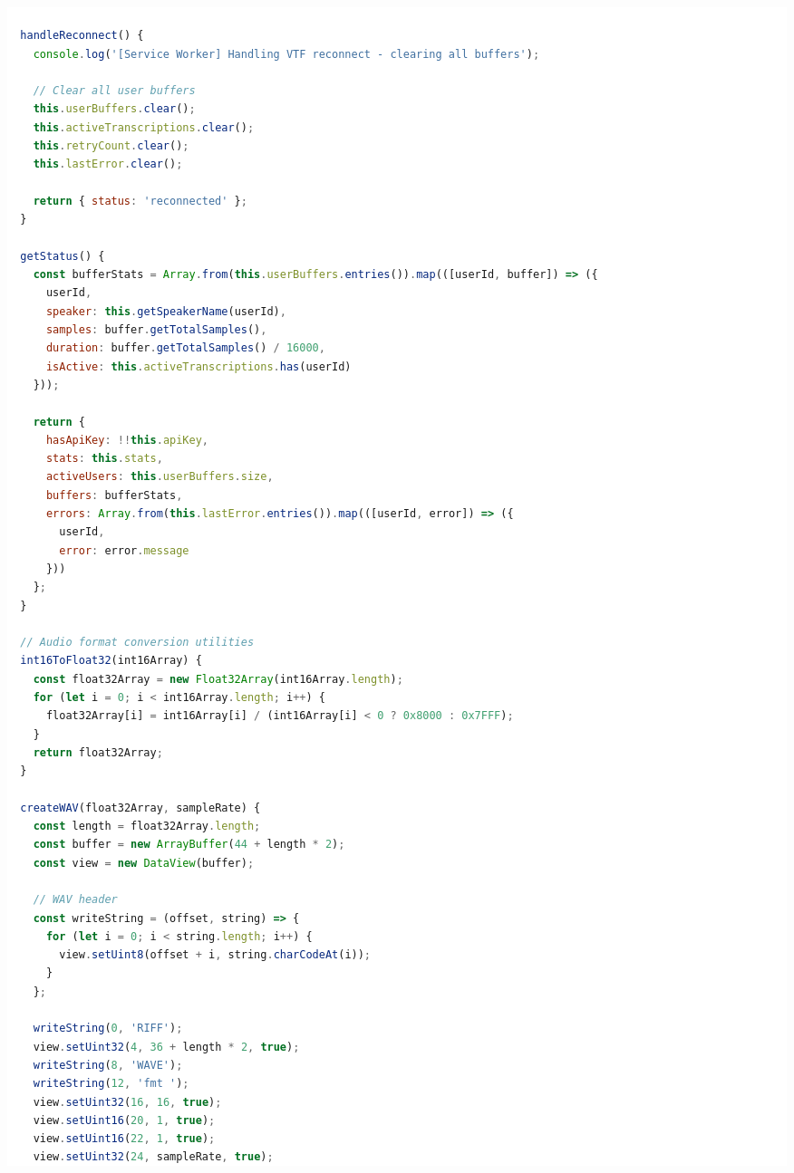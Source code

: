 ```javascript
  
  handleReconnect() {
    console.log('[Service Worker] Handling VTF reconnect - clearing all buffers');
    
    // Clear all user buffers
    this.userBuffers.clear();
    this.activeTranscriptions.clear();
    this.retryCount.clear();
    this.lastError.clear();
    
    return { status: 'reconnected' };
  }
  
  getStatus() {
    const bufferStats = Array.from(this.userBuffers.entries()).map(([userId, buffer]) => ({
      userId,
      speaker: this.getSpeakerName(userId),
      samples: buffer.getTotalSamples(),
      duration: buffer.getTotalSamples() / 16000,
      isActive: this.activeTranscriptions.has(userId)
    }));
    
    return {
      hasApiKey: !!this.apiKey,
      stats: this.stats,
      activeUsers: this.userBuffers.size,
      buffers: bufferStats,
      errors: Array.from(this.lastError.entries()).map(([userId, error]) => ({
        userId,
        error: error.message
      }))
    };
  }
  
  // Audio format conversion utilities
  int16ToFloat32(int16Array) {
    const float32Array = new Float32Array(int16Array.length);
    for (let i = 0; i < int16Array.length; i++) {
      float32Array[i] = int16Array[i] / (int16Array[i] < 0 ? 0x8000 : 0x7FFF);
    }
    return float32Array;
  }
  
  createWAV(float32Array, sampleRate) {
    const length = float32Array.length;
    const buffer = new ArrayBuffer(44 + length * 2);
    const view = new DataView(buffer);
    
    // WAV header
    const writeString = (offset, string) => {
      for (let i = 0; i < string.length; i++) {
        view.setUint8(offset + i, string.charCodeAt(i));
      }
    };
    
    writeString(0, 'RIFF');
    view.setUint32(4, 36 + length * 2, true);
    writeString(8, 'WAVE');
    writeString(12, 'fmt ');
    view.setUint32(16, 16, true);
    view.setUint16(20, 1, true);
    view.setUint16(22, 1, true);
    view.setUint32(24, sampleRate, true);
```